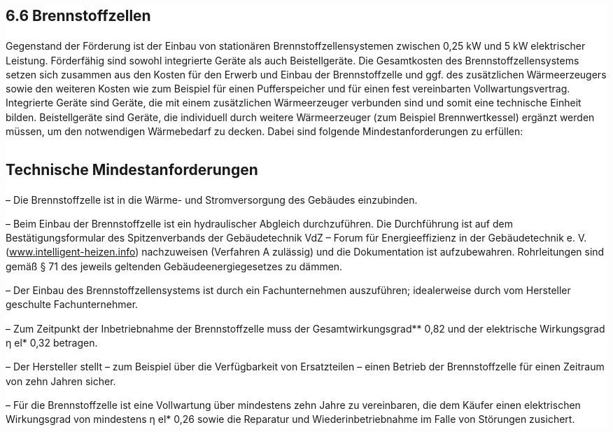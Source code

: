 





## **6.6 Brennstoffzellen**

Gegenstand der Förderung ist der Einbau von stationären
Brennstoffzellensystemen zwischen 0,25 kW und 5 kW elektrischer
Leistung. Förderfähig sind sowohl integrierte Geräte als auch
Beistellgeräte. Die Gesamtkosten des Brennstoffzellensystems setzen
sich zusammen aus den Kosten für den Erwerb und Einbau der
Brennstoffzelle und ggf. des zusätzlichen Wärmeerzeugers sowie den
weiteren Kosten wie zum Beispiel für einen Pufferspeicher und für
einen fest vereinbarten Vollwartungsvertrag. Integrierte Geräte sind
Geräte, die mit einem zusätzlichen Wärmeerzeuger verbunden sind und
somit eine technische Einheit bilden. Beistellgeräte sind Geräte, die
individuell durch weitere Wärmeerzeuger (zum Beispiel Brennwertkessel)
ergänzt werden müssen, um den notwendigen Wärmebedarf zu decken. Dabei
sind folgende Mindestanforderungen zu erfüllen:

## **Technische Mindestanforderungen**


–   Die Brennstoffzelle ist in die Wärme- und Stromversorgung des Gebäudes
    einzubinden.


–   Beim Einbau der Brennstoffzelle ist ein hydraulischer Abgleich
    durchzuführen. Die Durchführung ist auf dem Bestätigungsformular des
    Spitzenverbands der Gebäudetechnik VdZ – Forum für Energieeffizienz in
    der Gebäudetechnik e. V. (www.intelligent-heizen.info) nachzuweisen
    (Verfahren A zulässig) und die Dokumentation ist aufzubewahren.
    Rohrleitungen sind gemäß § 71 des jeweils geltenden
    Gebäudeenergiegesetzes zu dämmen.


–   Der Einbau des Brennstoffzellensystems ist durch ein Fachunternehmen
    auszuführen; idealerweise durch vom Hersteller geschulte
    Fachunternehmer.


–   Zum Zeitpunkt der Inbetriebnahme der Brennstoffzelle muss der
    Gesamtwirkungsgrad**                    0,82 und der elektrische
    Wirkungsgrad η
    el*                    0,32 betragen.


–   Der Hersteller stellt – zum Beispiel über die Verfügbarkeit von
    Ersatzteilen – einen Betrieb der Brennstoffzelle für einen Zeitraum
    von zehn Jahren sicher.


–   Für die Brennstoffzelle ist eine Vollwartung über mindestens zehn
    Jahre zu vereinbaren, die dem Käufer einen elektrischen Wirkungsgrad
    von mindestens η
    el*                    0,26 sowie die Reparatur und
    Wiederinbetriebnahme im Falle von Störungen zusichert.
